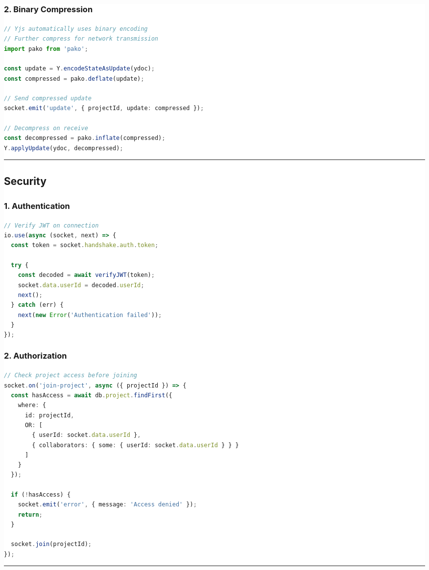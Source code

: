 ### 2. Binary Compression

```typescript
// Yjs automatically uses binary encoding
// Further compress for network transmission
import pako from 'pako';

const update = Y.encodeStateAsUpdate(ydoc);
const compressed = pako.deflate(update);

// Send compressed update
socket.emit('update', { projectId, update: compressed });

// Decompress on receive
const decompressed = pako.inflate(compressed);
Y.applyUpdate(ydoc, decompressed);
```

---

## Security

### 1. Authentication

```typescript
// Verify JWT on connection
io.use(async (socket, next) => {
  const token = socket.handshake.auth.token;

  try {
    const decoded = await verifyJWT(token);
    socket.data.userId = decoded.userId;
    next();
  } catch (err) {
    next(new Error('Authentication failed'));
  }
});
```

### 2. Authorization

```typescript
// Check project access before joining
socket.on('join-project', async ({ projectId }) => {
  const hasAccess = await db.project.findFirst({
    where: {
      id: projectId,
      OR: [
        { userId: socket.data.userId },
        { collaborators: { some: { userId: socket.data.userId } } }
      ]
    }
  });

  if (!hasAccess) {
    socket.emit('error', { message: 'Access denied' });
    return;
  }

  socket.join(projectId);
});
```

---
